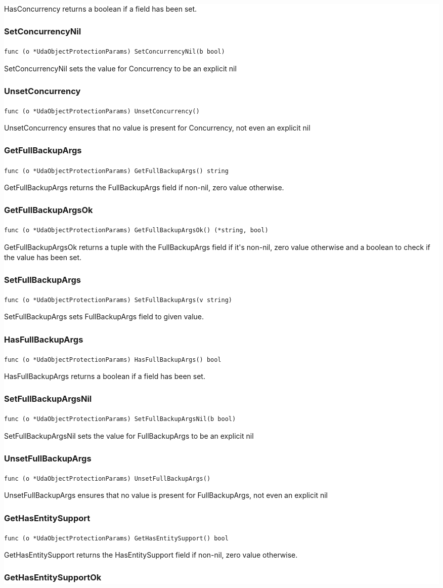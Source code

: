 HasConcurrency returns a boolean if a field has been set.

### SetConcurrencyNil

`func (o *UdaObjectProtectionParams) SetConcurrencyNil(b bool)`

 SetConcurrencyNil sets the value for Concurrency to be an explicit nil

### UnsetConcurrency
`func (o *UdaObjectProtectionParams) UnsetConcurrency()`

UnsetConcurrency ensures that no value is present for Concurrency, not even an explicit nil
### GetFullBackupArgs

`func (o *UdaObjectProtectionParams) GetFullBackupArgs() string`

GetFullBackupArgs returns the FullBackupArgs field if non-nil, zero value otherwise.

### GetFullBackupArgsOk

`func (o *UdaObjectProtectionParams) GetFullBackupArgsOk() (*string, bool)`

GetFullBackupArgsOk returns a tuple with the FullBackupArgs field if it's non-nil, zero value otherwise
and a boolean to check if the value has been set.

### SetFullBackupArgs

`func (o *UdaObjectProtectionParams) SetFullBackupArgs(v string)`

SetFullBackupArgs sets FullBackupArgs field to given value.

### HasFullBackupArgs

`func (o *UdaObjectProtectionParams) HasFullBackupArgs() bool`

HasFullBackupArgs returns a boolean if a field has been set.

### SetFullBackupArgsNil

`func (o *UdaObjectProtectionParams) SetFullBackupArgsNil(b bool)`

 SetFullBackupArgsNil sets the value for FullBackupArgs to be an explicit nil

### UnsetFullBackupArgs
`func (o *UdaObjectProtectionParams) UnsetFullBackupArgs()`

UnsetFullBackupArgs ensures that no value is present for FullBackupArgs, not even an explicit nil
### GetHasEntitySupport

`func (o *UdaObjectProtectionParams) GetHasEntitySupport() bool`

GetHasEntitySupport returns the HasEntitySupport field if non-nil, zero value otherwise.

### GetHasEntitySupportOk
